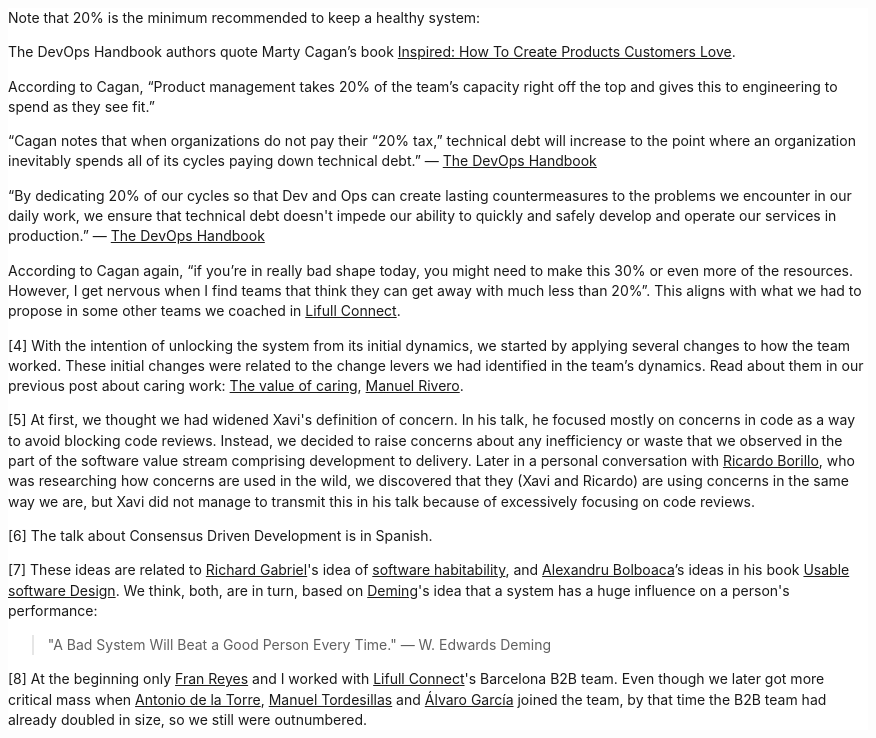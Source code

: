 Note that 20% is the minimum recommended to keep a healthy system:

The DevOps Handbook authors quote Marty Cagan’s book [Inspired: How To Create Products Customers Love](https://www.goodreads.com/book/show/35249663-inspired). 

According to Cagan, “Product management takes 20% of the team’s capacity right off the top and gives this to engineering to spend as they see fit.”

“Cagan notes that when organizations do not pay their “20% tax,” technical debt will increase to the point where an organization inevitably spends all of its cycles paying down technical debt.”
— [The DevOps Handbook](https://www.goodreads.com/book/show/26083308-the-devops-handbook)

“By dedicating 20% of our cycles so that Dev and Ops can create lasting countermeasures  to the problems we encounter in our daily work, we ensure that technical debt doesn't impede our ability to quickly and safely develop and operate our services in production.”
— [The DevOps Handbook](https://www.goodreads.com/book/show/26083308-the-devops-handbook)

According to Cagan again, “if you’re in really bad shape today, you might need to make this 30% or even more of the resources. However, I get nervous when I find teams that think they can get away with much less than 20%”. This aligns with what we had to propose in some other teams we coached in [Lifull Connect](https://www.lifullconnect.com/).

<a name="nota4"></a> [4] With the intention of unlocking the system from its initial dynamics, we started by applying several changes to how the team worked. These initial changes were related to the change levers we had identified in the team’s dynamics. Read about them in our previous post about caring work: [The value of caring](https://codesai.com/2020/06/caring), [Manuel Rivero](https://garajeando.blogspot.com/).

<a name="nota5"></a> [5] At first, we thought we had widened Xavi's definition of concern. In his talk, he focused mostly on concerns in code as a way to avoid blocking code reviews. Instead, we decided to raise concerns about any inefficiency or waste that we observed in the part of the software value stream comprising development to delivery. Later in a personal conversation with [Ricardo Borillo](https://twitter.com/borillo?lang=en), who was researching how concerns are used in the wild, we discovered that they (Xavi and Ricardo) are using concerns in the same way we are, but Xavi did not manage to transmit this in his talk because of excessively focusing on code reviews.

<a name="nota6"></a> [6] The talk about Consensus Driven Development is in Spanish. 


<a name="nota7"></a>  [7]  These ideas are related to [Richard Gabriel](https://en.wikipedia.org/wiki/Richard_P._Gabriel)'s idea of [software habitability](https://www.dreamsongs.com/Files/PatternsOfSoftware.pdf), and [Alexandru Bolboaca](https://www.linkedin.com/in/alexandrubolboaca/)’s ideas in his book [Usable software Design](https://leanpub.com/usablesoftwaredesign). We think, both, are in turn,  based on [Deming](https://en.wikipedia.org/wiki/W._Edwards_Deming)'s idea that a system has a huge influence on a person's performance:  

<blockquote>
"A Bad System Will Beat a Good Person Every Time." 
— W. Edwards Deming
</blockquote>

<a name="nota8"></a> [8] At the beginning only [Fran Reyes](https://www.linkedin.com/in/franreyesperdomo/) and I worked with [Lifull Connect](https://www.lifullconnect.com/)'s Barcelona B2B team. Even though we later got more critical mass when [Antonio de la Torre](https://www.linkedin.com/in/antoniodelatorre/), [Manuel Tordesillas](https://www.linkedin.com/in/mjtordesillas/) and [Álvaro García](https://twitter.com/alvarobiz) joined the team, by that time the B2B team had already doubled in size, so we still were outnumbered.

